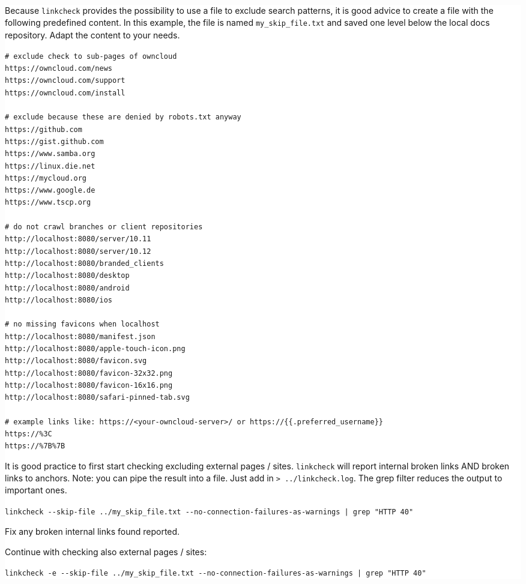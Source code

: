 Because ``linkcheck`` provides the possibility to use a file to exclude search patterns,
it is good advice to create a file with the following predefined content. In this example,
the file is named ``my_skip_file.txt`` and saved one level below the local docs repository.
Adapt the content to your needs.

```console
# exclude check to sub-pages of owncloud
https://owncloud.com/news
https://owncloud.com/support
https://owncloud.com/install

# exclude because these are denied by robots.txt anyway
https://github.com
https://gist.github.com
https://www.samba.org
https://linux.die.net
https://mycloud.org
https://www.google.de
https://www.tscp.org

# do not crawl branches or client repositories
http://localhost:8080/server/10.11
http://localhost:8080/server/10.12
http://localhost:8080/branded_clients
http://localhost:8080/desktop
http://localhost:8080/android
http://localhost:8080/ios

# no missing favicons when localhost
http://localhost:8080/manifest.json
http://localhost:8080/apple-touch-icon.png
http://localhost:8080/favicon.svg
http://localhost:8080/favicon-32x32.png
http://localhost:8080/favicon-16x16.png
http://localhost:8080/safari-pinned-tab.svg

# example links like: https://<your-owncloud-server>/ or https://{{.preferred_username}}
https://%3C
https://%7B%7B
```

It is good practice to first start checking excluding external pages / sites.
``linkcheck`` will report internal broken links AND broken links to anchors.
Note: you can pipe the result into a file. Just add in ``> ../linkcheck.log``.
The grep filter reduces the output to important ones. 

```console
linkcheck --skip-file ../my_skip_file.txt --no-connection-failures-as-warnings | grep "HTTP 40"
```

Fix any broken internal links found reported.

Continue with checking also external pages / sites:

```console
linkcheck -e --skip-file ../my_skip_file.txt --no-connection-failures-as-warnings | grep "HTTP 40"
```
